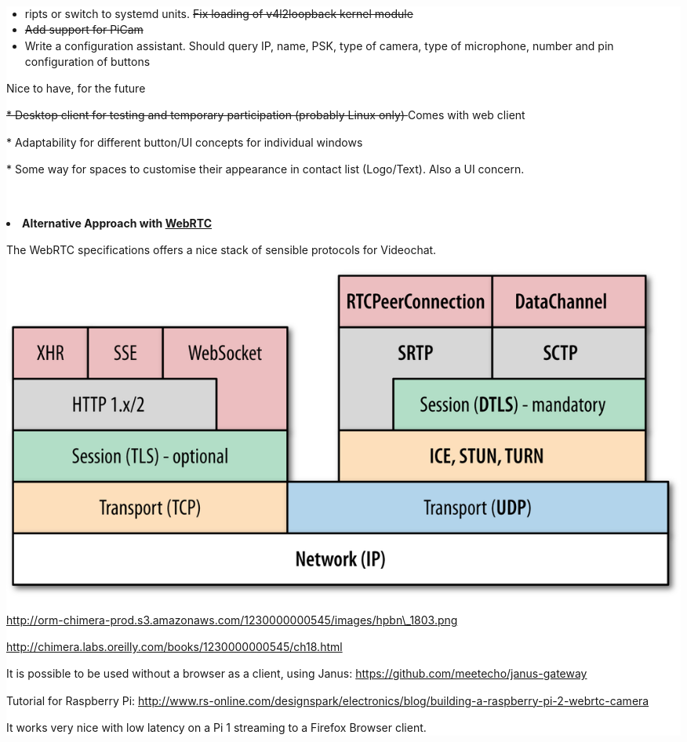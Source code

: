 - ripts or switch to systemd units. <s>Fix loading of v4l2loopback kernel module</s>
- <s>Add support for PiCam</s>
- Write a configuration assistant. Should query IP, name, PSK, type of camera, type of microphone, number and pin configuration of buttons

Nice to have, for the future

<s>* Desktop client for testing and temporary participation (probably Linux only) </s>Comes with web client

\* Adaptability for different button/UI concepts for individual windows

\* Some way for spaces to customise their appearance in contact list (Logo/Text). Also a UI concern.

&nbsp;

<undefined><li><b>Alternative Approach with <a href="https://en.wikipedia.org/wiki/WebRTC">WebRTC</a>  </b></li></undefined>

The WebRTC specifications offers a nice stack of sensible protocols for Videochat.

![](Hackpad-D-export-09Dec2016_files/hpbn_1803.png)

http://orm-chimera-prod.s3.amazonaws.com/1230000000545/images/hpbn\_1803.png

http://chimera.labs.oreilly.com/books/1230000000545/ch18.html

It is possible to be used without a browser as a client, using Janus: https://github.com/meetecho/janus-gateway

Tutorial for Raspberry Pi: http://www.rs-online.com/designspark/electronics/blog/building-a-raspberry-pi-2-webrtc-camera

It works very nice with low latency on a Pi 1 streaming to a Firefox Browser client.

